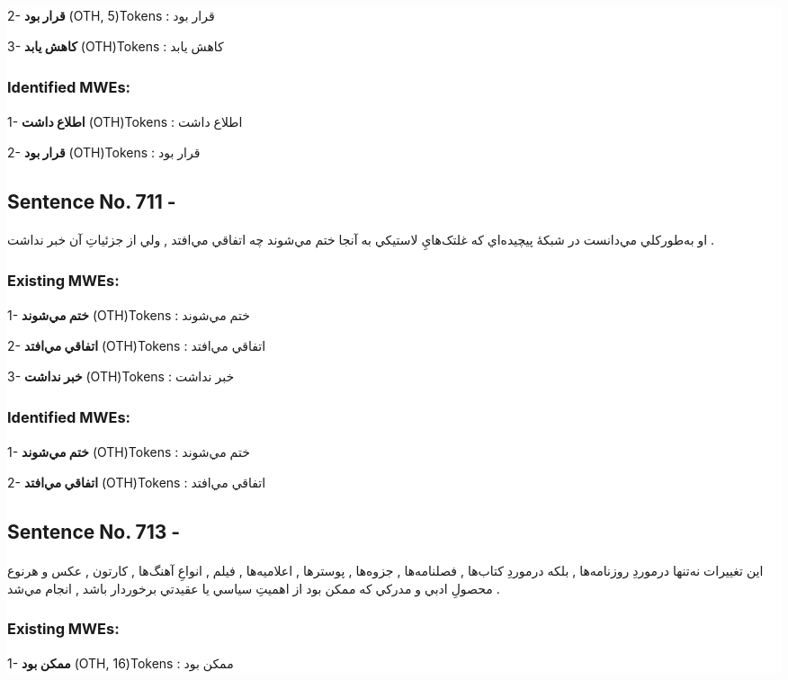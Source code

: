 2- **قرار بود** (OTH, 5)Tokens : 
قرار
بود

3- **کاهش يابد** (OTH)Tokens : 
کاهش
يابد

### Identified MWEs: 
1- **اطلاع داشت** (OTH)Tokens : 
اطلاع
داشت

2- **قرار بود** (OTH)Tokens : 
قرار
بود

## Sentence No. 711 - 
او به‌طورکلي مي‌دانست در شبکهٔ پيچيده‌اي که غلتک‌هايِ لاستيکي به آنجا ختم مي‌شوند چه اتفاقي مي‌افتد , ولي از جزئياتِ آن خبر نداشت . 
### Existing MWEs: 
1- **ختم مي‌شوند** (OTH)Tokens : 
ختم
مي‌شوند

2- **اتفاقي مي‌افتد** (OTH)Tokens : 
اتفاقي
مي‌افتد

3- **خبر نداشت** (OTH)Tokens : 
خبر
نداشت

### Identified MWEs: 
1- **ختم مي‌شوند** (OTH)Tokens : 
ختم
مي‌شوند

2- **اتفاقي مي‌افتد** (OTH)Tokens : 
اتفاقي
مي‌افتد

## Sentence No. 713 - 
اين تغييرات نه‌تنها درموردِ روزنامه‌ها , بلکه درموردِ کتاب‌ها , فصلنامه‌ها , جزوه‌ها , پوسترها , اعلاميه‌ها , فيلم , انواعِ آهنگ‌ها , کارتون , عکس و هرنوع محصولِ ادبي و مدرکي که ممکن بود از اهميتِ سياسي يا عقيدتي برخوردار باشد , انجام مي‌شد . 
### Existing MWEs: 
1- **ممکن بود** (OTH, 16)Tokens : 
ممکن
بود
